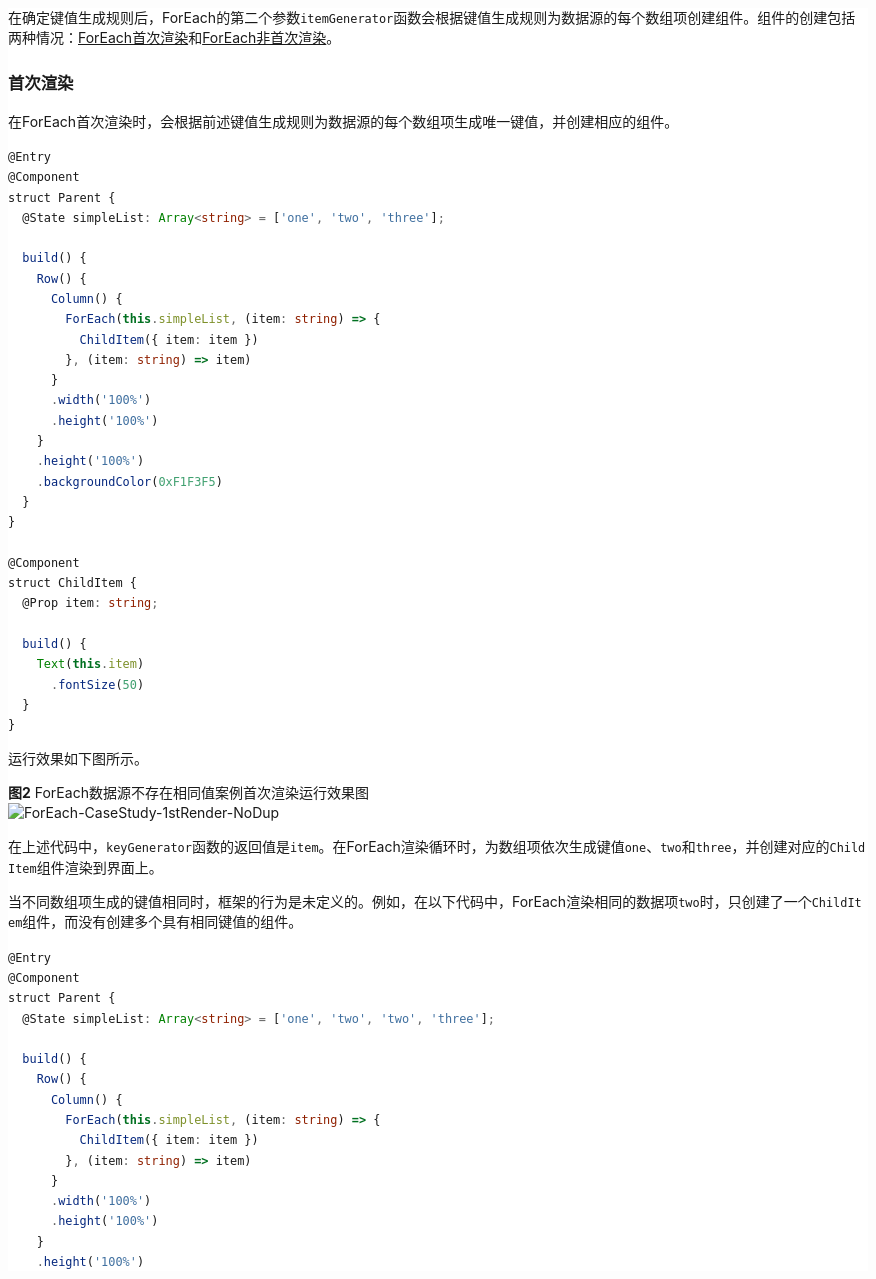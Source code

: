 在确定键值生成规则后，ForEach的第二个参数`itemGenerator`函数会根据键值生成规则为数据源的每个数组项创建组件。组件的创建包括两种情况：[ForEach首次渲染](#首次渲染)和[ForEach非首次渲染](#非首次渲染)。

### 首次渲染

在ForEach首次渲染时，会根据前述键值生成规则为数据源的每个数组项生成唯一键值，并创建相应的组件。

```ts
@Entry
@Component
struct Parent {
  @State simpleList: Array<string> = ['one', 'two', 'three'];

  build() {
    Row() {
      Column() {
        ForEach(this.simpleList, (item: string) => {
          ChildItem({ item: item })
        }, (item: string) => item)
      }
      .width('100%')
      .height('100%')
    }
    .height('100%')
    .backgroundColor(0xF1F3F5)
  }
}

@Component
struct ChildItem {
  @Prop item: string;

  build() {
    Text(this.item)
      .fontSize(50)
  }
}
```

运行效果如下图所示。

**图2**  ForEach数据源不存在相同值案例首次渲染运行效果图  
![ForEach-CaseStudy-1stRender-NoDup](figures/ForEach-CaseStudy-1stRender-NoDup.png)

在上述代码中，`keyGenerator`函数的返回值是`item`。在ForEach渲染循环时，为数组项依次生成键值`one`、`two`和`three`，并创建对应的`ChildItem`组件渲染到界面上。

当不同数组项生成的键值相同时，框架的行为是未定义的。例如，在以下代码中，ForEach渲染相同的数据项`two`时，只创建了一个`ChildItem`组件，而没有创建多个具有相同键值的组件。

```ts
@Entry
@Component
struct Parent {
  @State simpleList: Array<string> = ['one', 'two', 'two', 'three'];

  build() {
    Row() {
      Column() {
        ForEach(this.simpleList, (item: string) => {
          ChildItem({ item: item })
        }, (item: string) => item)
      }
      .width('100%')
      .height('100%')
    }
    .height('100%')
```